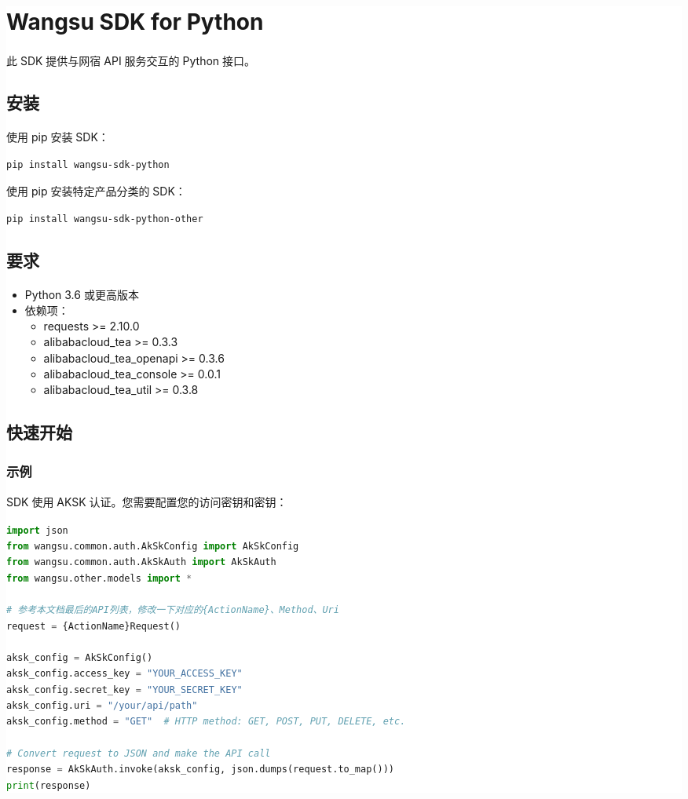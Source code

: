 # Wangsu SDK for Python

此 SDK 提供与网宿 API 服务交互的 Python 接口。

## 安装

使用 pip 安装 SDK：

```bash
pip install wangsu-sdk-python
```
使用 pip 安装特定产品分类的 SDK：

```bash
pip install wangsu-sdk-python-other
```


## 要求

- Python 3.6 或更高版本
- 依赖项：
  - requests >= 2.10.0
  - alibabacloud_tea >= 0.3.3
  - alibabacloud_tea_openapi >= 0.3.6
  - alibabacloud_tea_console >= 0.0.1
  - alibabacloud_tea_util >= 0.3.8

## 快速开始

### 示例

SDK 使用 AKSK 认证。您需要配置您的访问密钥和密钥：

```python
import json
from wangsu.common.auth.AkSkConfig import AkSkConfig
from wangsu.common.auth.AkSkAuth import AkSkAuth
from wangsu.other.models import *

# 参考本文档最后的API列表，修改一下对应的{ActionName}、Method、Uri
request = {ActionName}Request()

aksk_config = AkSkConfig()
aksk_config.access_key = "YOUR_ACCESS_KEY"
aksk_config.secret_key = "YOUR_SECRET_KEY"
aksk_config.uri = "/your/api/path"
aksk_config.method = "GET"  # HTTP method: GET, POST, PUT, DELETE, etc.

# Convert request to JSON and make the API call
response = AkSkAuth.invoke(aksk_config, json.dumps(request.to_map()))
print(response)

```
